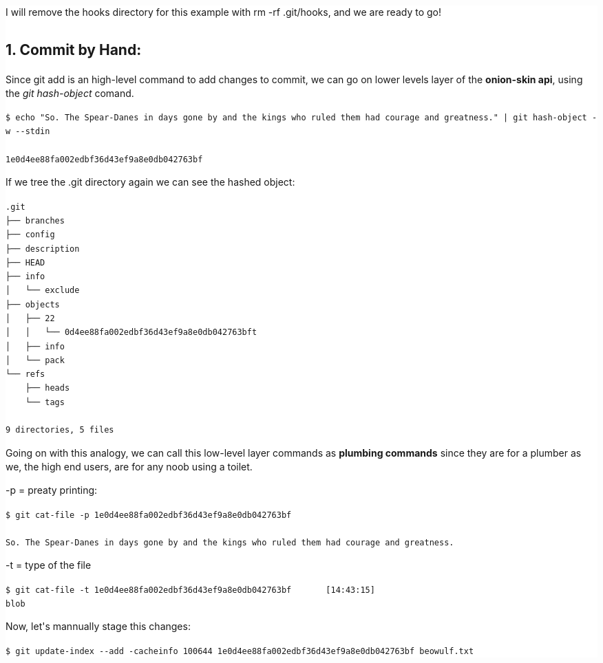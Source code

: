 I will remove the hooks directory for this example with rm -rf .git/hooks, and we are ready to go!

## **1. Commit by Hand**:

Since git add <path> is an high-level command to add changes to commit, we can go on lower levels layer of the **onion-skin api**, using the *git hash-object* comand.

```shell
$ echo "So. The Spear-Danes in days gone by and the kings who ruled them had courage and greatness." | git hash-object -w --stdin

1e0d4ee88fa002edbf36d43ef9a8e0db042763bf
``` 

If we tree the .git directory again we can see the hashed object:

```shell
.git
├── branches
├── config
├── description
├── HEAD
├── info
│   └── exclude
├── objects
│   ├── 22
│   │   └── 0d4ee88fa002edbf36d43ef9a8e0db042763bft
│   ├── info
│   └── pack
└── refs
    ├── heads
    └── tags

9 directories, 5 files
```

Going on with this analogy, we can call this low-level layer commands as **plumbing commands** since they are for a plumber as we, the high end users, are for any noob using a toilet.

-p = preaty printing:

```shell
$ git cat-file -p 1e0d4ee88fa002edbf36d43ef9a8e0db042763bf

So. The Spear-Danes in days gone by and the kings who ruled them had courage and greatness.
```

-t = type of the file

```shell
$ git cat-file -t 1e0d4ee88fa002edbf36d43ef9a8e0db042763bf       [14:43:15]
blob
```

Now, let's mannually stage this changes:

```shell
$ git update-index --add -cacheinfo 100644 1e0d4ee88fa002edbf36d43ef9a8e0db042763bf beowulf.txt
```
